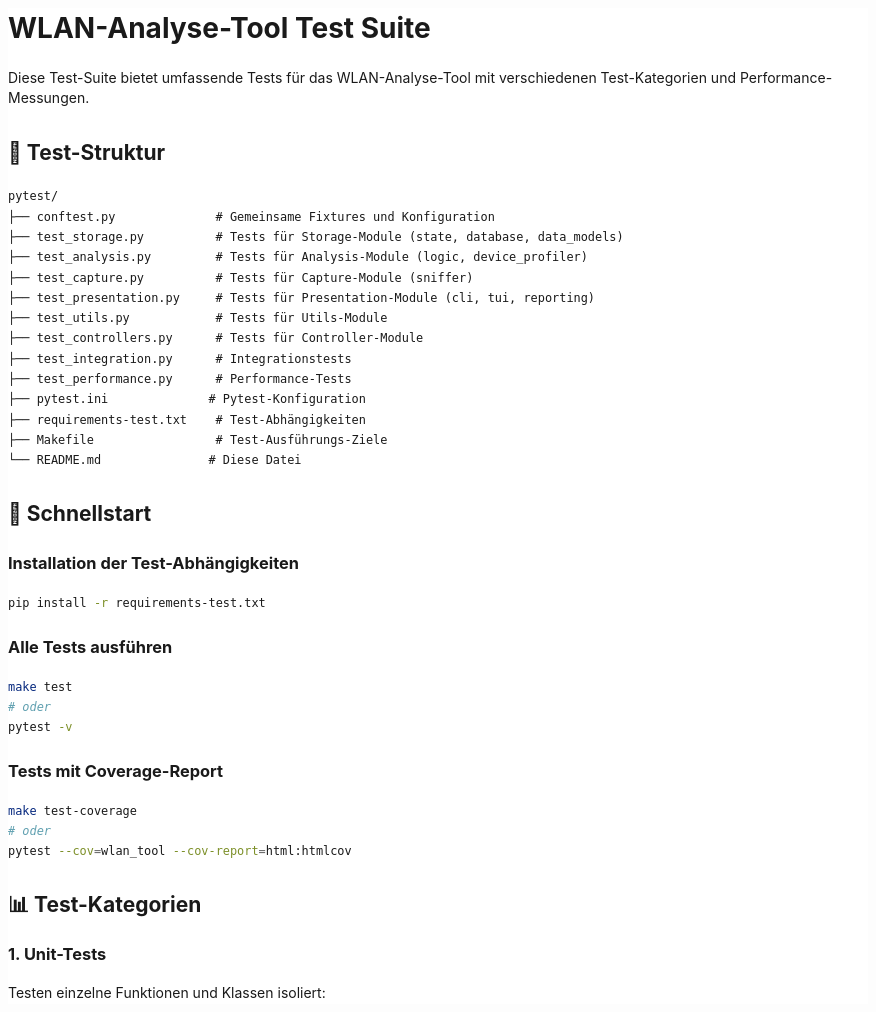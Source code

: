 # WLAN-Analyse-Tool Test Suite

Diese Test-Suite bietet umfassende Tests für das WLAN-Analyse-Tool mit verschiedenen Test-Kategorien und Performance-Messungen.

## 📁 Test-Struktur

```
pytest/
├── conftest.py              # Gemeinsame Fixtures und Konfiguration
├── test_storage.py          # Tests für Storage-Module (state, database, data_models)
├── test_analysis.py         # Tests für Analysis-Module (logic, device_profiler)
├── test_capture.py          # Tests für Capture-Module (sniffer)
├── test_presentation.py     # Tests für Presentation-Module (cli, tui, reporting)
├── test_utils.py            # Tests für Utils-Module
├── test_controllers.py      # Tests für Controller-Module
├── test_integration.py      # Integrationstests
├── test_performance.py      # Performance-Tests
├── pytest.ini              # Pytest-Konfiguration
├── requirements-test.txt    # Test-Abhängigkeiten
├── Makefile                 # Test-Ausführungs-Ziele
└── README.md               # Diese Datei
```

## 🚀 Schnellstart

### Installation der Test-Abhängigkeiten

```bash
pip install -r requirements-test.txt
```

### Alle Tests ausführen

```bash
make test
# oder
pytest -v
```

### Tests mit Coverage-Report

```bash
make test-coverage
# oder
pytest --cov=wlan_tool --cov-report=html:htmlcov
```

## 📊 Test-Kategorien

### 1. Unit-Tests
Testen einzelne Funktionen und Klassen isoliert:

